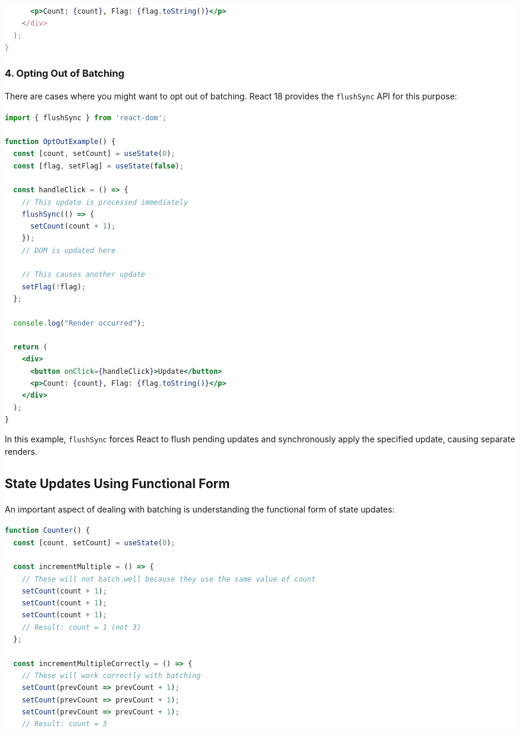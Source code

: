 ```jsx
      <p>Count: {count}, Flag: {flag.toString()}</p>
    </div>
  );
}
```

### 4. Opting Out of Batching

There are cases where you might want to opt out of batching. React 18 provides the `flushSync` API for this purpose:

```jsx
import { flushSync } from 'react-dom';

function OptOutExample() {
  const [count, setCount] = useState(0);
  const [flag, setFlag] = useState(false);
  
  const handleClick = () => {
    // This update is processed immediately
    flushSync(() => {
      setCount(count + 1);
    });
    // DOM is updated here
  
    // This causes another update
    setFlag(!flag);
  };
  
  console.log("Render occurred");
  
  return (
    <div>
      <button onClick={handleClick}>Update</button>
      <p>Count: {count}, Flag: {flag.toString()}</p>
    </div>
  );
}
```

In this example, `flushSync` forces React to flush pending updates and synchronously apply the specified update, causing separate renders.

## State Updates Using Functional Form

An important aspect of dealing with batching is understanding the functional form of state updates:

```jsx
function Counter() {
  const [count, setCount] = useState(0);
  
  const incrementMultiple = () => {
    // These will not batch well because they use the same value of count
    setCount(count + 1);
    setCount(count + 1);
    setCount(count + 1);
    // Result: count = 1 (not 3)
  };
  
  const incrementMultipleCorrectly = () => {
    // These will work correctly with batching
    setCount(prevCount => prevCount + 1);
    setCount(prevCount => prevCount + 1);
    setCount(prevCount => prevCount + 1);
    // Result: count = 3
```